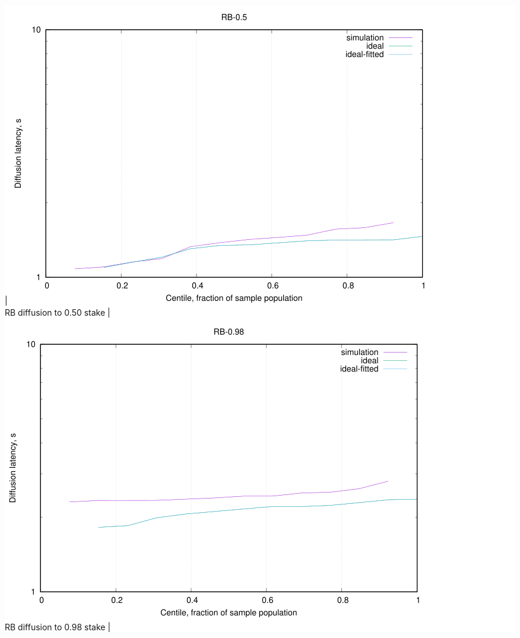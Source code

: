 | ![RB diffusion to 0.50 stake](technical-report-2/scenario3/RB-0.5-vs-ideal-vs-fitted-fig.svg)<br/>RB diffusion to 0.50 stake | ![RB diffusion to 0.98 stake](technical-report-2/scenario3/RB-0.98-vs-ideal-vs-fitted-fig.svg)<br/>RB diffusion to 0.98 stake |

